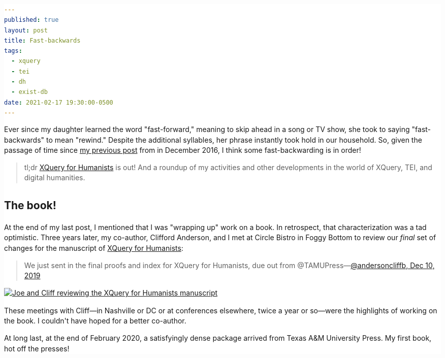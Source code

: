 ```yaml
---
published: true
layout: post
title: Fast-backwards
tags:
  - xquery
  - tei
  - dh
  - exist-db
date: 2021-02-17 19:30:00-0500
---
```


Ever since my daughter learned the word "fast-forward," meaning to skip ahead in a song or TV show, she took to saying "fast-backwards" to mean "rewind." Despite the additional syllables, her phrase instantly took hold in our household. So, given the passage of time since [my previous post](https://joewiz.org/2016/12/11/catching-up/) from in December 2016, I think some fast-backwarding is in order! 

> tl;dr [XQuery for Humanists](https://xquery.forhumanists.org) is out! And a roundup of my activities and other developments in the world of XQuery, TEI, and digital humanities.

## The book!

At the end of my last post, I mentioned that I was "wrapping up" work on a book. In retrospect, that characterization was a tad optimistic. Three years later, my co-author, Clifford Anderson, and I met at Circle Bistro in Foggy Bottom to review our *final* set of changes for the manuscript of [XQuery for Humanists](https://xquery.forhumanists.org): 

> We just sent in the final proofs and index for XQuery for Humanists, due out from @TAMUPress—[@andersoncliffb, Dec 10, 2019](https://twitter.com/andersoncliffb/status/1204558089875345409)

[![Joe and Cliff reviewing the XQuery for Humanists manuscript](https://pbs.twimg.com/media/ELdzMW3WoAAzmgp?format=jpg&name=medium)](https://twitter.com/andersoncliffb/status/1204558089875345409)

These meetings with Cliff—in Nashville or DC or at conferences elsewhere, twice a year or so—were the highlights of working on the book. I couldn't have hoped for a better co-author.

At long last, at the end of February 2020, a satisfyingly dense package arrived from Texas A&M University Press. My first book, hot off the presses!
